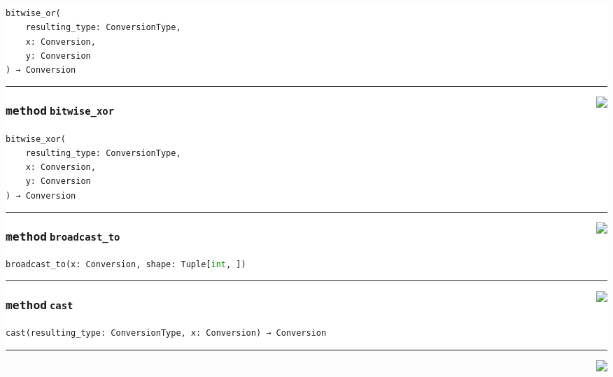 ```python
bitwise_or(
    resulting_type: ConversionType,
    x: Conversion,
    y: Conversion
) → Conversion
```





---

<a href="../../../compilers/concrete-compiler/compiler/lib/Bindings/Python/concrete/fhe/mlir/context.py#L1878"><img align="right" style="float:right;" src="https://img.shields.io/badge/-source-cccccc?style=flat-square"></a>

### <kbd>method</kbd> `bitwise_xor`

```python
bitwise_xor(
    resulting_type: ConversionType,
    x: Conversion,
    y: Conversion
) → Conversion
```





---

<a href="../../../compilers/concrete-compiler/compiler/lib/Bindings/Python/concrete/fhe/mlir/context.py#L1886"><img align="right" style="float:right;" src="https://img.shields.io/badge/-source-cccccc?style=flat-square"></a>

### <kbd>method</kbd> `broadcast_to`

```python
broadcast_to(x: Conversion, shape: Tuple[int, ])
```





---

<a href="../../../compilers/concrete-compiler/compiler/lib/Bindings/Python/concrete/fhe/mlir/context.py#L1907"><img align="right" style="float:right;" src="https://img.shields.io/badge/-source-cccccc?style=flat-square"></a>

### <kbd>method</kbd> `cast`

```python
cast(resulting_type: ConversionType, x: Conversion) → Conversion
```





---

<a href="../../../compilers/concrete-compiler/compiler/lib/Bindings/Python/concrete/fhe/mlir/context.py#L1523"><img align="right" style="float:right;" src="https://img.shields.io/badge/-source-cccccc?style=flat-square"></a>

